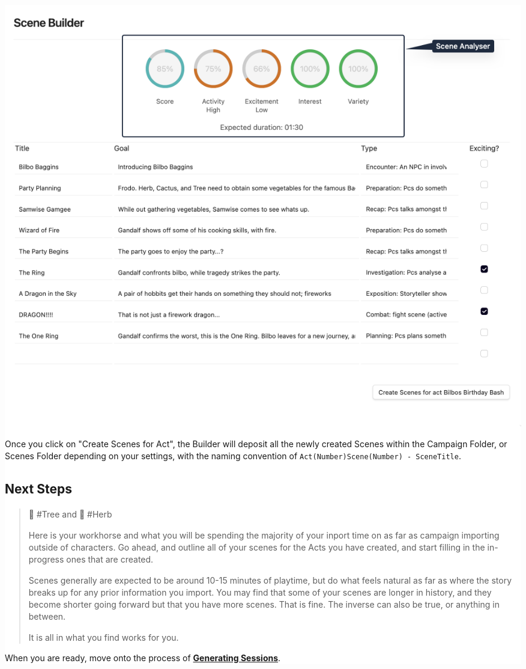 ![**RPGM_Scene_Builder_Analyser**](../Zadens_Photo_Album/Guide/Hierarchy/Scene/RPGM_Scene_Builder_Analyser.png)

Once you click on "Create Scenes for Act", the Builder will deposit all the newly created Scenes within the Campaign Folder, or Scenes Folder depending on your settings, with the naming convention of  `Act(Number)Scene(Number) - SceneTitle`.

## Next Steps

> 🌲 #Tree and 🌿 #Herb
>
> Here is your workhorse and what you will be spending the majority of your inport time on as far as campaign importing outside of characters. Go ahead, and outline all of your scenes for the Acts you have created, and start filling in the in-progress ones that are created.
>
> Scenes generally are expected to be around 10-15 minutes of playtime, but do what feels natural as far as where the story breaks up for any prior information you import. You may find that some of your scenes are longer in history, and they become shorter going forward but that you have more scenes. That is fine. The inverse can also be true, or anything in between.
>
> It is all in what you find works for you.

When you are ready, move onto the process of [**Generating Sessions**](Generating-Sessions.md).

